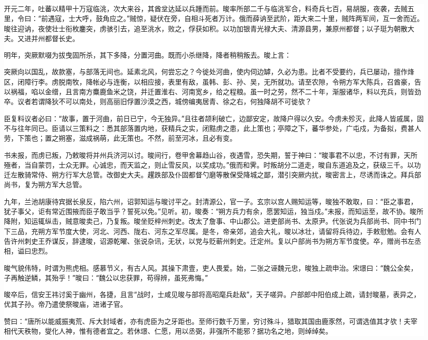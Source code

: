 开元二年，吐蕃以精甲十万寇临洮，次大来谷，其酋坌达延以兵踵而前。晙率所部二千与临洮军合，料奇兵七百，易胡服，夜袭，去贼五里，令曰：“前遇寇，士大呼，鼓角应之。”贼惊，疑伏在旁，自相斗死者万计。俄而薛讷至武阶，距大来二十里，贼阵两军间，互一舍而近。晙往迎讷，夜使壮士衔枚鏖突，虏骇引去，追至洮水，败之，俘获如积。以功加银青光禄大夫、清源县男，兼原州都督；以子珽为朝散大夫。又进并州都督长史。

明年，突厥默啜为拔曳固所杀，其下多降，分置河曲。既而小杀继降，降者稍稍叛去。晙上言：

突厥向以国乱，故款塞，与部落无间也。延素北风，何尝忘之？今徙处河曲，使内伺边罅，久必为患。比者不受要约，兵已屡动，擅作烽区，闭障行李。虏脱南牧，降帐必与连衡，以相应接，表里有敌，虽韩、彭、孙、吴，无所就功。请至农隙，令朔方军大陈兵，召酋豪，告以祸福，啗以金缯，且言南方麋鹿鱼米之饶，并迁置淮右、河南宽乡，给之程粮。虽一时之劳，然不二十年，渐服诸华，料以充兵，则皆劲卒。议者若谓降狄不可以南处，则高丽旧俘置沙漠之西，城傍编夷居青、徐之右，何独降胡不可徙欤？

臣复料议者必曰：“故事，置于河曲，前日已宁，今无独异。”且往者颉利破亡，边鄙安定，故降户得以久安。今虏未殄灭，此降人皆戚属，固不与往年同已。臣请以三策料之：悉其部落置内地，获精兵之实，闭黠虏之患，此上策也；亭障之下，蕃华参处，广屯戍，为备拟，费甚人劳，下策也；置之朔塞，滋成祸萌，此无策也。不然，前至河冰，且必有变。

书未报，而虏已叛，乃敕晙将并州兵济河以讨。晙间行，卷甲舍幕趋山谷，夜遇雪，恐失期，誓于神曰：“晙事君不以忠，不讨有罪，天所殛者，当自蒙罚，士众无罪。心诚忠，而天监之，则止雪反风，以奖成功。”俄而和霁。时叛胡分二道走，晙自东道追及之，获级三千。以功迁左散骑常侍、朔方行军大总管。改御史大夫。趯跌部及仆固都督勺磨等散保受降城之鄙，潜引突厥内扰，晙密言上，尽诱而诛之。拜兵部尚书，复为朔方军大总管。

九年，兰池胡康待宾据长泉反，陷六州，诏郭知运与晙讨平之。封清源公，官一子。玄宗以宫人赐知运等，晙独不敢取，曰：“臣之事君，犹子事父，讵有常近围掖而臣子敢当乎？誓死以免。”见听。初，晙奏：“朔方兵力有余，愿罢知运，独当戍。”未报，而知运至，故不协。晙所降附，知运辄纵击，贼意晙卖己，乃复叛。晙坐贬梓州刺史。改太了詹事、中山郡公。进吏部尚书、太原尹。代张说为兵部尚书、同中书门下三品，充朔方军节度大使，河北、河西、陇右、河东之军尽属。是冬，帝亲郊，追会大礼，晙以冰壮，请留将兵待边，手敕慰勉。会有人告许州刺史王乔谋反，辞逮晙，诏源乾曜、张说杂讯，无状，以党与贬蕲州刺史。迁定州。复以户部尚书为朔方军节度使。卒，赠尚书左丞相，谥曰忠烈。

晙气貌伟特，时谓为熊虎相。感慕节义，有古人风。其操下肃壹，吏人畏爱。始，二张之诬魏元忠，晙独上疏申治。宋璟曰：“魏公全矣，子再触逆鳞，其殆乎！”晙曰：“魏公以忠获罪，苟得辨，虽死弗悔。”

晙卒后，信安王祎讨奚于幽州，各捷，且言“战时，士咸见晙与部将高昭麾兵赴敌”，天子嗟异。户部郎中阳伯成上疏，请封晙墓，表异之，优其子孙。帝乃遣使祭晙庙，进诸子官。

赞曰：“唐所以能威振夷荒、斥大封域者，亦有虎臣为之牙距也。至师行数千万里，穷讨殊斗，猎取其国由鹿豕然，可谓选值其才欤！夫宰相代天秩物，燮化人神，惟有德者宜之。若休璟、仁愿，用以丞弼，非强所不能邪？据功名之地，则绰绰矣。
